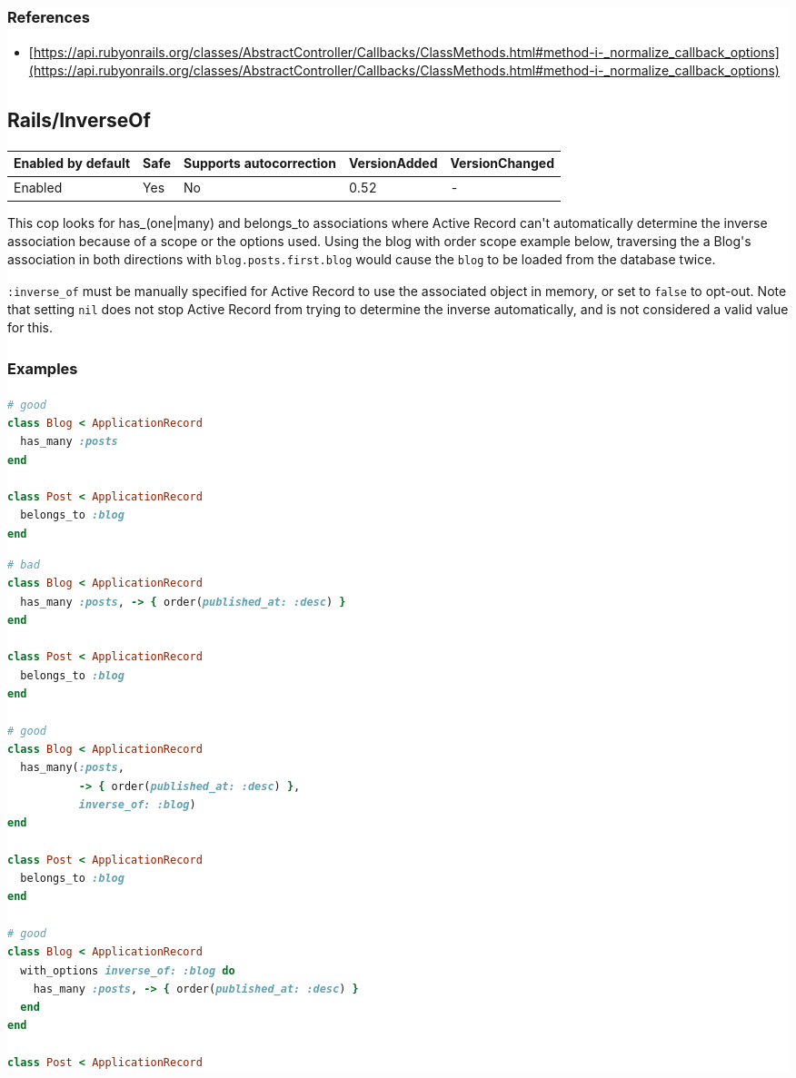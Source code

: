 ### References

* [https://api.rubyonrails.org/classes/AbstractController/Callbacks/ClassMethods.html#method-i-_normalize_callback_options](https://api.rubyonrails.org/classes/AbstractController/Callbacks/ClassMethods.html#method-i-_normalize_callback_options)

## Rails/InverseOf

Enabled by default | Safe | Supports autocorrection | VersionAdded | VersionChanged
--- | --- | --- | --- | ---
Enabled | Yes | No | 0.52 | -

This cop looks for has_(one|many) and belongs_to associations where
Active Record can't automatically determine the inverse association
because of a scope or the options used. Using the blog with order scope
example below, traversing the a Blog's association in both directions
with `blog.posts.first.blog` would cause the `blog` to be loaded from
the database twice.

`:inverse_of` must be manually specified for Active Record to use the
associated object in memory, or set to `false` to opt-out. Note that
setting `nil` does not stop Active Record from trying to determine the
inverse automatically, and is not considered a valid value for this.

### Examples

```ruby
# good
class Blog < ApplicationRecord
  has_many :posts
end

class Post < ApplicationRecord
  belongs_to :blog
end
```
```ruby
# bad
class Blog < ApplicationRecord
  has_many :posts, -> { order(published_at: :desc) }
end

class Post < ApplicationRecord
  belongs_to :blog
end

# good
class Blog < ApplicationRecord
  has_many(:posts,
           -> { order(published_at: :desc) },
           inverse_of: :blog)
end

class Post < ApplicationRecord
  belongs_to :blog
end

# good
class Blog < ApplicationRecord
  with_options inverse_of: :blog do
    has_many :posts, -> { order(published_at: :desc) }
  end
end

class Post < ApplicationRecord
```